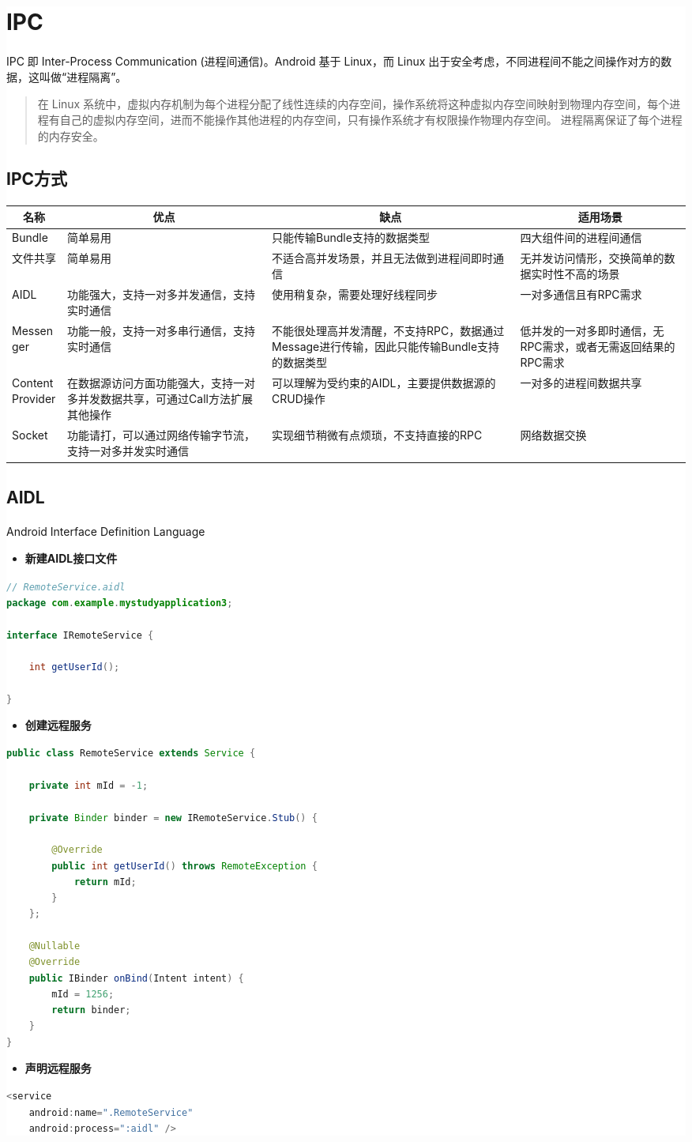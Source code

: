 # IPC
IPC 即 Inter-Process Communication (进程间通信)。Android 基于 Linux，而 Linux 出于安全考虑，不同进程间不能之间操作对方的数据，这叫做“进程隔离”。
> 在 Linux 系统中，虚拟内存机制为每个进程分配了线性连续的内存空间，操作系统将这种虚拟内存空间映射到物理内存空间，每个进程有自己的虚拟内存空间，进而不能操作其他进程的内存空间，只有操作系统才有权限操作物理内存空间。 进程隔离保证了每个进程的内存安全。

## IPC方式
| 名称 | 优点 | 缺点 | 适用场景
|----|-----|----|----
| Bundle | 简单易用 | 只能传输Bundle支持的数据类型 | 四大组件间的进程间通信
| 文件共享 | 简单易用 | 不适合高并发场景，并且无法做到进程间即时通信|无并发访问情形，交换简单的数据实时性不高的场景
| AIDL|功能强大，支持一对多并发通信，支持实时通信 | 使用稍复杂，需要处理好线程同步 | 一对多通信且有RPC需求
| Messenger | 功能一般，支持一对多串行通信，支持实时通信|不能很处理高并发清醒，不支持RPC，数据通过Message进行传输，因此只能传输Bundle支持的数据类型|低并发的一对多即时通信，无RPC需求，或者无需返回结果的RPC需求
| ContentProvider | 在数据源访问方面功能强大，支持一对多并发数据共享，可通过Call方法扩展其他操作|可以理解为受约束的AIDL，主要提供数据源的CRUD操作 | 一对多的进程间数据共享
| Socket | 功能请打，可以通过网络传输字节流，支持一对多并发实时通信 | 实现细节稍微有点烦琐，不支持直接的RPC | 网络数据交换

## AIDL
Android Interface Definition Language

- **新建AIDL接口文件**
```java
// RemoteService.aidl
package com.example.mystudyapplication3;

interface IRemoteService {

    int getUserId();

}
```
- **创建远程服务**
```java
public class RemoteService extends Service {

    private int mId = -1;

    private Binder binder = new IRemoteService.Stub() {

        @Override
        public int getUserId() throws RemoteException {
            return mId;
        }
    };

    @Nullable
    @Override
    public IBinder onBind(Intent intent) {
        mId = 1256;
        return binder;
    }
}
```
- **声明远程服务**
```java
<service
    android:name=".RemoteService"
    android:process=":aidl" />
```